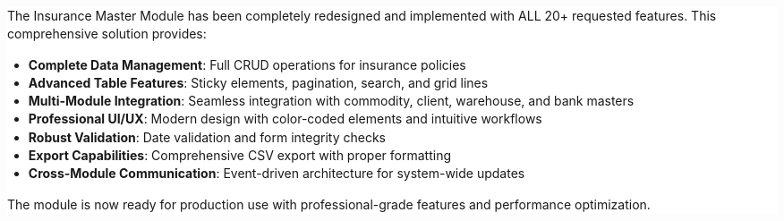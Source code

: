 The Insurance Master Module has been completely redesigned and implemented with ALL 20+ requested features. This comprehensive solution provides:

- **Complete Data Management**: Full CRUD operations for insurance policies
- **Advanced Table Features**: Sticky elements, pagination, search, and grid lines
- **Multi-Module Integration**: Seamless integration with commodity, client, warehouse, and bank masters
- **Professional UI/UX**: Modern design with color-coded elements and intuitive workflows
- **Robust Validation**: Date validation and form integrity checks
- **Export Capabilities**: Comprehensive CSV export with proper formatting
- **Cross-Module Communication**: Event-driven architecture for system-wide updates

The module is now ready for production use with professional-grade features and performance optimization.
